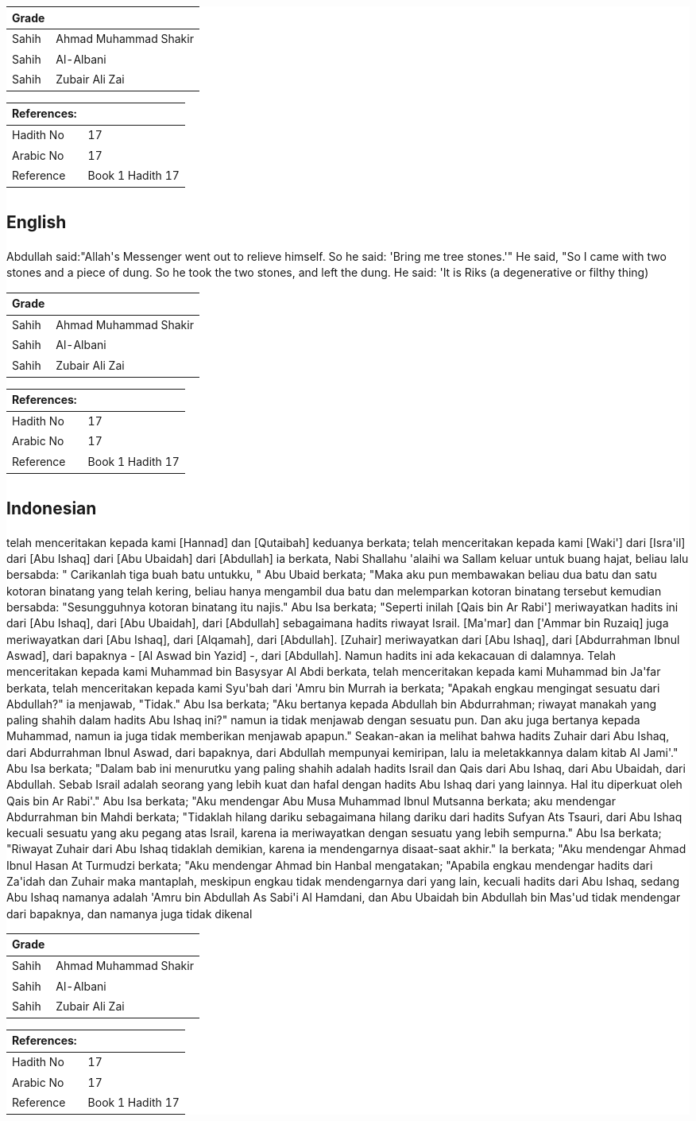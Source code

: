 </div>
<div style={{backgroundColor:'#f8f9fa',padding:20, marginBottom: 10}}><table> <thead> <tr> <th>Grade</th> <th></th> </tr> </thead> <tbody> <tr><td>Sahih</td><td>Ahmad Muhammad Shakir</td></tr><tr><td>Sahih</td><td>Al-Albani</td></tr><tr><td>Sahih</td><td>Zubair Ali Zai</td></tr></tbody></table><table> <thead> <tr> <th>References:</th> <th></th> </tr> </thead> <tbody><tr><td>Hadith No</td><td>17</td></tr><tr><td>Arabic No</td><td>17</td></tr><tr><td>Reference</td><td>Book 1 Hadith 17</td></tr></tbody></table></div>

## English


<div dir="ltr" lang="en" style={{fontSize:'larger',backgroundColor:'#f8f9fa',padding:20}}>
Abdullah said:"Allah's Messenger went out to relieve himself. So he said: 'Bring me tree stones.'" He said, "So I came with two stones and a piece of dung. So he took the two stones, and left the dung. He said: 'It is Riks (a degenerative or filthy thing)
</div>
<div style={{backgroundColor:'#f8f9fa',padding:20, marginBottom: 10}}><table> <thead> <tr> <th>Grade</th> <th></th> </tr> </thead> <tbody> <tr><td>Sahih</td><td>Ahmad Muhammad Shakir</td></tr><tr><td>Sahih</td><td>Al-Albani</td></tr><tr><td>Sahih</td><td>Zubair Ali Zai</td></tr></tbody></table><table> <thead> <tr> <th>References:</th> <th></th> </tr> </thead> <tbody><tr><td>Hadith No</td><td>17</td></tr><tr><td>Arabic No</td><td>17</td></tr><tr><td>Reference</td><td>Book 1 Hadith 17</td></tr></tbody></table></div>

## Indonesian


<div dir="ltr" lang="id" style={{fontSize:'larger',backgroundColor:'#f8f9fa',padding:20}}>
telah menceritakan kepada kami [Hannad] dan [Qutaibah] keduanya berkata; telah menceritakan kepada kami [Waki'] dari [Isra'il] dari [Abu Ishaq] dari [Abu Ubaidah] dari [Abdullah] ia berkata, Nabi Shallahu 'alaihi wa Sallam keluar untuk buang hajat, beliau lalu bersabda: " Carikanlah tiga buah batu untukku, " Abu Ubaid berkata; "Maka aku pun membawakan beliau dua batu dan satu kotoran binatang yang telah kering, beliau hanya mengambil dua batu dan melemparkan kotoran binatang tersebut kemudian bersabda: "Sesungguhnya kotoran binatang itu najis." Abu Isa berkata; "Seperti inilah [Qais bin Ar Rabi'] meriwayatkan hadits ini dari [Abu Ishaq], dari [Abu Ubaidah], dari [Abdullah] sebagaimana hadits riwayat Israil. [Ma'mar] dan ['Ammar bin Ruzaiq] juga meriwayatkan dari [Abu Ishaq], dari [Alqamah], dari [Abdullah]. [Zuhair] meriwayatkan dari [Abu Ishaq], dari [Abdurrahman Ibnul Aswad], dari bapaknya - [Al Aswad bin Yazid] -, dari [Abdullah]. Namun hadits ini ada kekacauan di dalamnya. Telah menceritakan kepada kami Muhammad bin Basysyar Al Abdi berkata, telah menceritakan kepada kami Muhammad bin Ja'far berkata, telah menceritakan kepada kami Syu'bah dari 'Amru bin Murrah ia berkata; "Apakah engkau mengingat sesuatu dari Abdullah?" ia menjawab, "Tidak." Abu Isa berkata; "Aku bertanya kepada Abdullah bin Abdurrahman; riwayat manakah yang paling shahih dalam hadits Abu Ishaq ini?" namun ia tidak menjawab dengan sesuatu pun. Dan aku juga bertanya kepada Muhammad, namun ia juga tidak memberikan menjawab apapun." Seakan-akan ia melihat bahwa hadits Zuhair dari Abu Ishaq, dari Abdurrahman Ibnul Aswad, dari bapaknya, dari Abdullah mempunyai kemiripan, lalu ia meletakkannya dalam kitab Al Jami'." Abu Isa berkata; "Dalam bab ini menurutku yang paling shahih adalah hadits Israil dan Qais dari Abu Ishaq, dari Abu Ubaidah, dari Abdullah. Sebab Israil adalah seorang yang lebih kuat dan hafal dengan hadits Abu Ishaq dari yang lainnya. Hal itu diperkuat oleh Qais bin Ar Rabi'." Abu Isa berkata; "Aku mendengar Abu Musa Muhammad Ibnul Mutsanna berkata; aku mendengar Abdurrahman bin Mahdi berkata; "Tidaklah hilang dariku sebagaimana hilang dariku dari hadits Sufyan Ats Tsauri, dari Abu Ishaq kecuali sesuatu yang aku pegang atas Israil, karena ia meriwayatkan dengan sesuatu yang lebih sempurna." Abu Isa berkata; "Riwayat Zuhair dari Abu Ishaq tidaklah demikian, karena ia mendengarnya disaat-saat akhir." Ia berkata; "Aku mendengar Ahmad Ibnul Hasan At Turmudzi berkata; "Aku mendengar Ahmad bin Hanbal mengatakan; "Apabila engkau mendengar hadits dari Za'idah dan Zuhair maka mantaplah, meskipun engkau tidak mendengarnya dari yang lain, kecuali hadits dari Abu Ishaq, sedang Abu Ishaq namanya adalah 'Amru bin Abdullah As Sabi'i Al Hamdani, dan Abu Ubaidah bin Abdullah bin Mas'ud tidak mendengar dari bapaknya, dan namanya juga tidak dikenal
</div>
<div style={{backgroundColor:'#f8f9fa',padding:20, marginBottom: 10}}><table> <thead> <tr> <th>Grade</th> <th></th> </tr> </thead> <tbody> <tr><td>Sahih</td><td>Ahmad Muhammad Shakir</td></tr><tr><td>Sahih</td><td>Al-Albani</td></tr><tr><td>Sahih</td><td>Zubair Ali Zai</td></tr></tbody></table><table> <thead> <tr> <th>References:</th> <th></th> </tr> </thead> <tbody><tr><td>Hadith No</td><td>17</td></tr><tr><td>Arabic No</td><td>17</td></tr><tr><td>Reference</td><td>Book 1 Hadith 17</td></tr></tbody></table></div>
